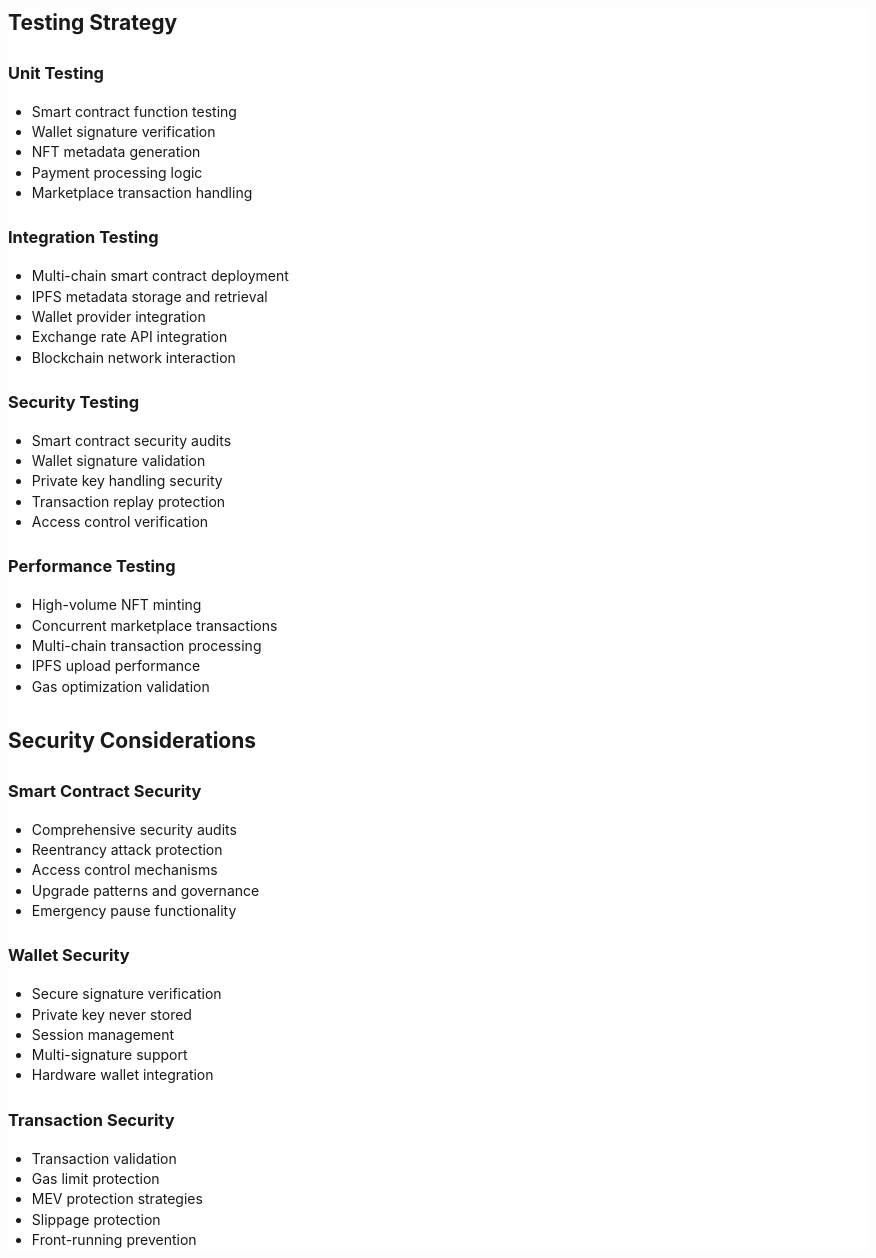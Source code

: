 ## Testing Strategy

### Unit Testing
- Smart contract function testing
- Wallet signature verification
- NFT metadata generation
- Payment processing logic
- Marketplace transaction handling

### Integration Testing
- Multi-chain smart contract deployment
- IPFS metadata storage and retrieval
- Wallet provider integration
- Exchange rate API integration
- Blockchain network interaction

### Security Testing
- Smart contract security audits
- Wallet signature validation
- Private key handling security
- Transaction replay protection
- Access control verification

### Performance Testing
- High-volume NFT minting
- Concurrent marketplace transactions
- Multi-chain transaction processing
- IPFS upload performance
- Gas optimization validation

## Security Considerations

### Smart Contract Security
- Comprehensive security audits
- Reentrancy attack protection
- Access control mechanisms
- Upgrade patterns and governance
- Emergency pause functionality

### Wallet Security
- Secure signature verification
- Private key never stored
- Session management
- Multi-signature support
- Hardware wallet integration

### Transaction Security
- Transaction validation
- Gas limit protection
- MEV protection strategies
- Slippage protection
- Front-running prevention
